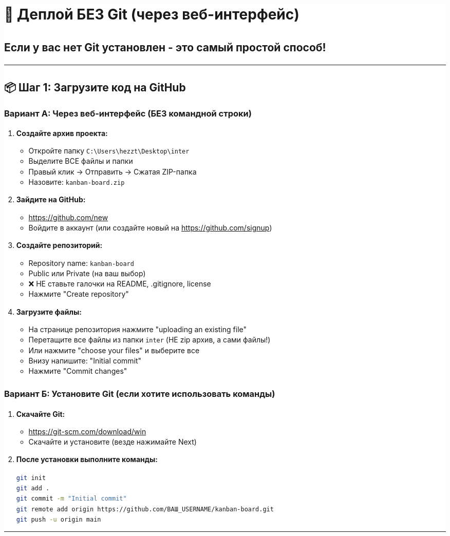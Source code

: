 # 🚀 Деплой БЕЗ Git (через веб-интерфейс)

## Если у вас нет Git установлен - это самый простой способ!

---

## 📦 Шаг 1: Загрузите код на GitHub

### Вариант А: Через веб-интерфейс (БЕЗ командной строки)

1. **Создайте архив проекта:**
   - Откройте папку `C:\Users\hezzt\Desktop\inter`
   - Выделите ВСЕ файлы и папки
   - Правый клик → Отправить → Сжатая ZIP-папка
   - Назовите: `kanban-board.zip`

2. **Зайдите на GitHub:**
   - https://github.com/new
   - Войдите в аккаунт (или создайте новый на https://github.com/signup)

3. **Создайте репозиторий:**
   - Repository name: `kanban-board`
   - Public или Private (на ваш выбор)
   - ❌ НЕ ставьте галочки на README, .gitignore, license
   - Нажмите "Create repository"

4. **Загрузите файлы:**
   - На странице репозитория нажмите "uploading an existing file"
   - Перетащите все файлы из папки `inter` (НЕ zip архив, а сами файлы!)
   - Или нажмите "choose your files" и выберите все
   - Внизу напишите: "Initial commit"
   - Нажмите "Commit changes"

### Вариант Б: Установите Git (если хотите использовать команды)

1. **Скачайте Git:**
   - https://git-scm.com/download/win
   - Скачайте и установите (везде нажимайте Next)

2. **После установки выполните команды:**
   ```bash
   git init
   git add .
   git commit -m "Initial commit"
   git remote add origin https://github.com/ВАШ_USERNAME/kanban-board.git
   git push -u origin main
   ```

---
